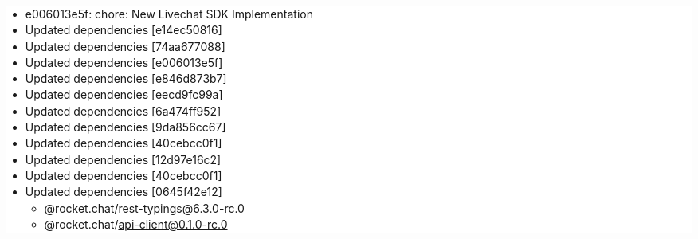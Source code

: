 - e006013e5f: chore: New Livechat SDK Implementation
- Updated dependencies [e14ec50816]
- Updated dependencies [74aa677088]
- Updated dependencies [e006013e5f]
- Updated dependencies [e846d873b7]
- Updated dependencies [eecd9fc99a]
- Updated dependencies [6a474ff952]
- Updated dependencies [9da856cc67]
- Updated dependencies [40cebcc0f1]
- Updated dependencies [12d97e16c2]
- Updated dependencies [40cebcc0f1]
- Updated dependencies [0645f42e12]
  - @rocket.chat/rest-typings@6.3.0-rc.0
  - @rocket.chat/api-client@0.1.0-rc.0
